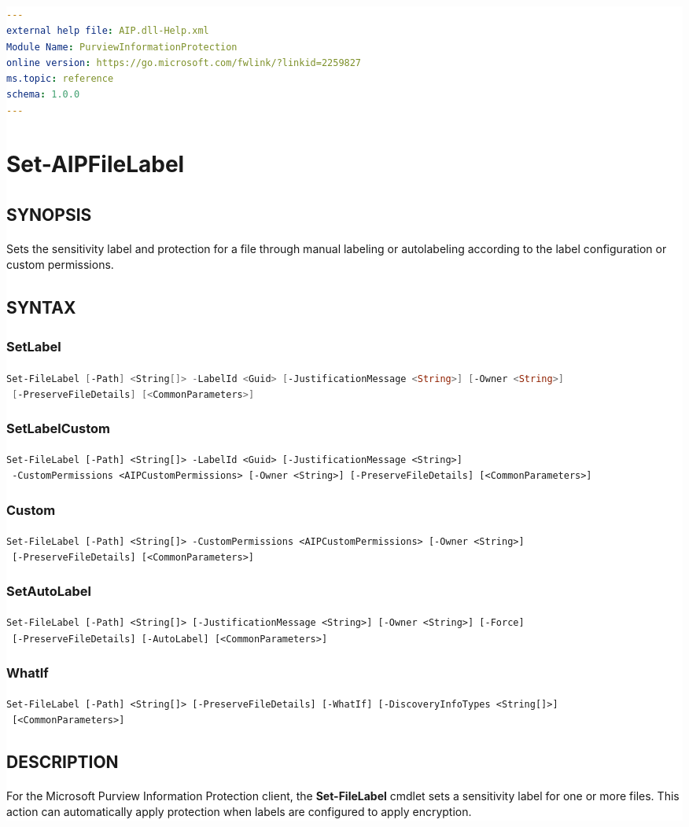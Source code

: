 ```yaml
---
external help file: AIP.dll-Help.xml
Module Name: PurviewInformationProtection
online version: https://go.microsoft.com/fwlink/?linkid=2259827
ms.topic: reference
schema: 1.0.0
---
```


# Set-AIPFileLabel

## SYNOPSIS
Sets the sensitivity label and protection for a file through manual labeling or autolabeling according to the label configuration or custom permissions.

## SYNTAX

### SetLabel
```powershell
Set-FileLabel [-Path] <String[]> -LabelId <Guid> [-JustificationMessage <String>] [-Owner <String>]
 [-PreserveFileDetails] [<CommonParameters>]
```

### SetLabelCustom
```
Set-FileLabel [-Path] <String[]> -LabelId <Guid> [-JustificationMessage <String>]
 -CustomPermissions <AIPCustomPermissions> [-Owner <String>] [-PreserveFileDetails] [<CommonParameters>]
```

### Custom
```
Set-FileLabel [-Path] <String[]> -CustomPermissions <AIPCustomPermissions> [-Owner <String>]
 [-PreserveFileDetails] [<CommonParameters>]
```

### SetAutoLabel
```
Set-FileLabel [-Path] <String[]> [-JustificationMessage <String>] [-Owner <String>] [-Force]
 [-PreserveFileDetails] [-AutoLabel] [<CommonParameters>]
```

### WhatIf
```
Set-FileLabel [-Path] <String[]> [-PreserveFileDetails] [-WhatIf] [-DiscoveryInfoTypes <String[]>]
 [<CommonParameters>]
```

## DESCRIPTION
For the Microsoft Purview Information Protection client, the **Set-FileLabel** cmdlet sets a sensitivity label for one or more files. This action can automatically apply protection when labels are configured to apply encryption. 
